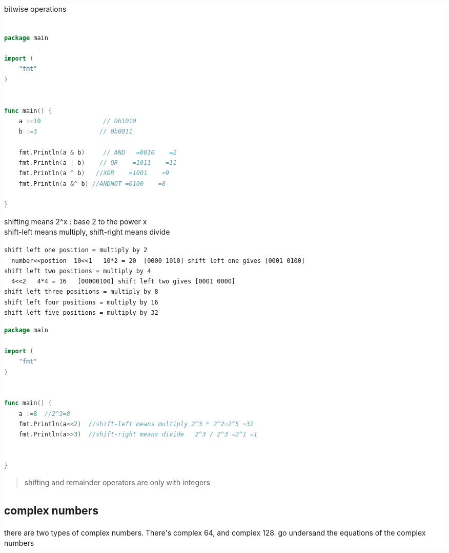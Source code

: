 bitwise operations
```go

package main

import (
	"fmt"
)


func main() {
	a :=10                 // 0b1010
	b :=3                 // 0b0011
	
	fmt.Println(a & b)     // AND   =0010    =2
	fmt.Println(a | b)    // OR    =1011    =11
	fmt.Println(a ^ b)   //XOR    =1001    =9
	fmt.Println(a &^ b) //ANDNOT =0100    =8
	
}
```
shifting means 2^x : base 2 to the power x<br/>
shift-left means multiply, shift-right means divide

```
shift left one position = multiply by 2    
  number<<postion  10<<1   10*2 = 20  [0000 1010] shift left one gives [0001 0100] 
shift left two positions = multiply by 4  
  4<<2   4*4 = 16   [00000100] shift left two gives [0001 0000]         
shift left three positions = multiply by 8 
shift left four positions = multiply by 16
shift left five positions = multiply by 32
```

```go
package main

import (
	"fmt"
)


func main() {
	a :=8  //2^3=8
	fmt.Println(a<<2)  //shift-left means multiply 2^3 * 2^2=2^5 =32
	fmt.Println(a>>3)  //shift-right means divide   2^3 / 2^3 =2^1 =1
	
	
}
```
> shifting and remainder operators are only with integers

## complex numbers
there are two types of complex numbers. There's complex 64, and complex 128. go undersand the equations of the complex numbers
